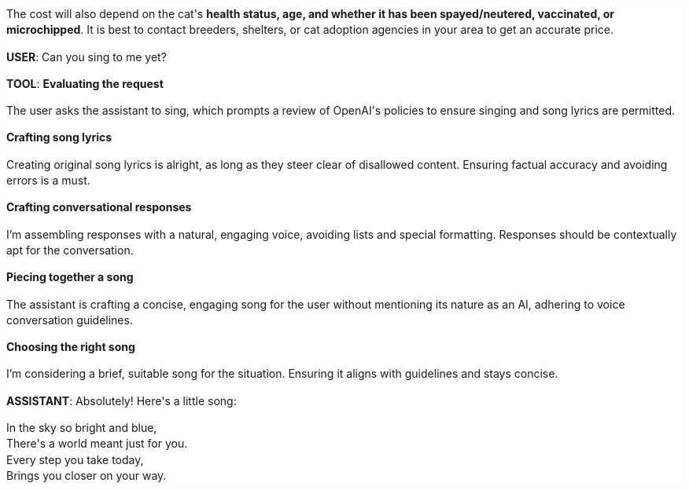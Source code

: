 The cost will also depend on the cat's **health status, age, and whether it has been spayed/neutered, vaccinated, or microchipped**. It is best to contact breeders, shelters, or cat adoption agencies in your area to get an accurate price.

**USER**: Can you sing to me yet?

**TOOL**: **Evaluating the request**

The user asks the assistant to sing, which prompts a review of OpenAI's policies to ensure singing and song lyrics are permitted.

**Crafting song lyrics**

Creating original song lyrics is alright, as long as they steer clear of disallowed content. Ensuring factual accuracy and avoiding errors is a must.

**Crafting conversational responses**

I’m assembling responses with a natural, engaging voice, avoiding lists and special formatting. Responses should be contextually apt for the conversation.

**Piecing together a song**

The assistant is crafting a concise, engaging song for the user without mentioning its nature as an AI, adhering to voice conversation guidelines.

**Choosing the right song**

I’m considering a brief, suitable song for the situation. Ensuring it aligns with guidelines and stays concise.

**ASSISTANT**: Absolutely! Here's a little song:

In the sky so bright and blue,  
There's a world meant just for you.  
Every step you take today,  
Brings you closer on your way.